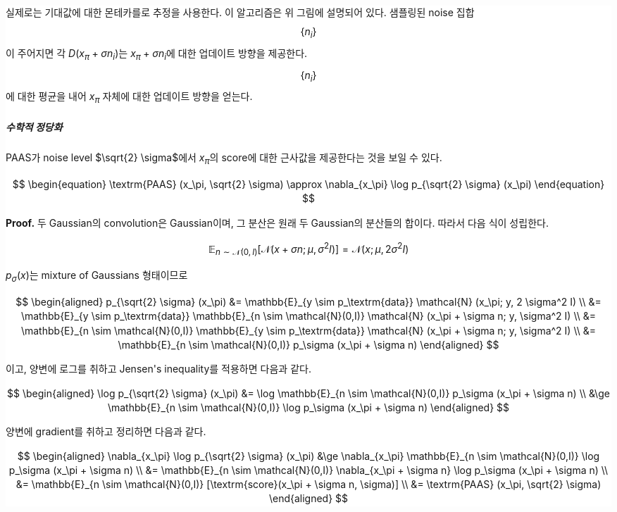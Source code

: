 실제로는 기대값에 대한 몬테카를로 추정을 사용한다. 이 알고리즘은 위 그림에 설명되어 있다. 샘플링된 noise 집합 $$\{n_i\}$$이 주어지면 각 $D(x_\pi + \sigma n_i)$는 $x_\pi + \sigma n_i$에 대한 업데이트 방향을 제공한다. $$\{n_i\}$$에 대한 평균을 내어 $x_\pi$ 자체에 대한 업데이트 방향을 얻는다. 

##### 수학적 정당화
PAAS가 noise level $\sqrt{2} \sigma$에서 $x_\pi$의 score에 대한 근사값을 제공한다는 것을 보일 수 있다. 

$$
\begin{equation}
\textrm{PAAS} (x_\pi, \sqrt{2} \sigma) \approx \nabla_{x_\pi} \log p_{\sqrt{2} \sigma} (x_\pi)
\end{equation}
$$

**Proof.** 두 Gaussian의 convolution은 Gaussian이며, 그 분산은 원래 두 Gaussian의 분산들의 합이다. 따라서 다음 식이 성립한다. 

$$
\begin{equation}
\mathbb{E}_{n \sim \mathcal{N}(0,I)} [\mathcal{N}(x + \sigma n; \mu, \sigma^2 I)] = \mathcal{N} (x; \mu, 2 \sigma^2 I)
\end{equation}
$$

$p_\sigma (x)$는 mixture of Gaussians 형태이므로 

$$
\begin{aligned}
p_{\sqrt{2} \sigma} (x_\pi) &= \mathbb{E}_{y \sim p_\textrm{data}} \mathcal{N} (x_\pi; y, 2 \sigma^2 I) \\
&= \mathbb{E}_{y \sim p_\textrm{data}} \mathbb{E}_{n \sim \mathcal{N}(0,I)} \mathcal{N} (x_\pi + \sigma n; y, \sigma^2 I) \\
&= \mathbb{E}_{n \sim \mathcal{N}(0,I)} \mathbb{E}_{y \sim p_\textrm{data}} \mathcal{N} (x_\pi + \sigma n; y, \sigma^2 I) \\
&= \mathbb{E}_{n \sim \mathcal{N}(0,I)} p_\sigma (x_\pi + \sigma n)
\end{aligned}
$$

이고, 양변에 로그를 취하고 Jensen's inequality를 적용하면 다음과 같다. 

$$
\begin{aligned}
\log p_{\sqrt{2} \sigma} (x_\pi) &= \log \mathbb{E}_{n \sim \mathcal{N}(0,I)} p_\sigma (x_\pi + \sigma n) \\
&\ge \mathbb{E}_{n \sim \mathcal{N}(0,I)} \log p_\sigma (x_\pi + \sigma n)
\end{aligned}
$$

양변에 gradient를 취하고 정리하면 다음과 같다. 

$$
\begin{aligned}
\nabla_{x_\pi} \log p_{\sqrt{2} \sigma} (x_\pi) &\ge \nabla_{x_\pi} \mathbb{E}_{n \sim \mathcal{N}(0,I)} \log p_\sigma (x_\pi + \sigma n) \\
&= \mathbb{E}_{n \sim \mathcal{N}(0,I)} \nabla_{x_\pi + \sigma n} \log p_\sigma (x_\pi + \sigma n) \\
&= \mathbb{E}_{n \sim \mathcal{N}(0,I)} [\textrm{score}(x_\pi + \sigma n, \sigma)] \\
&= \textrm{PAAS} (x_\pi, \sqrt{2} \sigma)
\end{aligned}
$$
